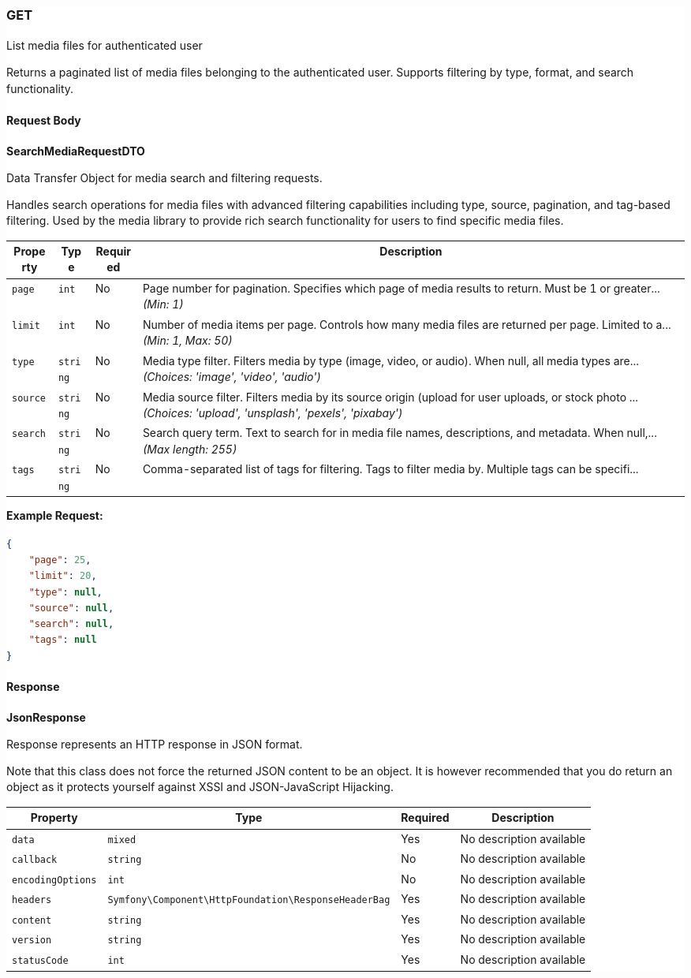 
### GET 

List media files for authenticated user

Returns a paginated list of media files belonging to the authenticated user.
Supports filtering by type, format, and search functionality.

#### Request Body

**SearchMediaRequestDTO**

Data Transfer Object for media search and filtering requests.

Handles search operations for media files with advanced filtering
capabilities including type, source, pagination, and tag-based
filtering. Used by the media library to provide rich search
functionality for users to find specific media files.

| Property | Type | Required | Description |
|----------|------|----------|-------------|
| `page` | `int` | No | Page number for pagination. Specifies which page of media results to return. Must be 1 or greater... *(Min: 1)* |
| `limit` | `int` | No | Number of media items per page. Controls how many media files are returned per page. Limited to a... *(Min: 1, Max: 50)* |
| `type` | `string` | No | Media type filter. Filters media by type (image, video, or audio). When null, all media types are... *(Choices: 'image', 'video', 'audio')* |
| `source` | `string` | No | Media source filter. Filters media by its source origin (upload for user uploads, or stock photo ... *(Choices: 'upload', 'unsplash', 'pexels', 'pixabay')* |
| `search` | `string` | No | Search query term. Text to search for in media file names, descriptions, and metadata. When null,... *(Max length: 255)* |
| `tags` | `string` | No | Comma-separated list of tags for filtering. Tags to filter media by. Multiple tags can be specifi... |


**Example Request:**

```json
{
    "page": 25,
    "limit": 20,
    "type": null,
    "source": null,
    "search": null,
    "tags": null
}
```

#### Response

**JsonResponse**

Response represents an HTTP response in JSON format.

Note that this class does not force the returned JSON content to be an
object. It is however recommended that you do return an object as it
protects yourself against XSSI and JSON-JavaScript Hijacking.

| Property | Type | Required | Description |
|----------|------|----------|-------------|
| `data` | `mixed` | Yes | No description available |
| `callback` | `string` | No | No description available |
| `encodingOptions` | `int` | No | No description available |
| `headers` | `Symfony\Component\HttpFoundation\ResponseHeaderBag` | Yes | No description available |
| `content` | `string` | Yes | No description available |
| `version` | `string` | Yes | No description available |
| `statusCode` | `int` | Yes | No description available |